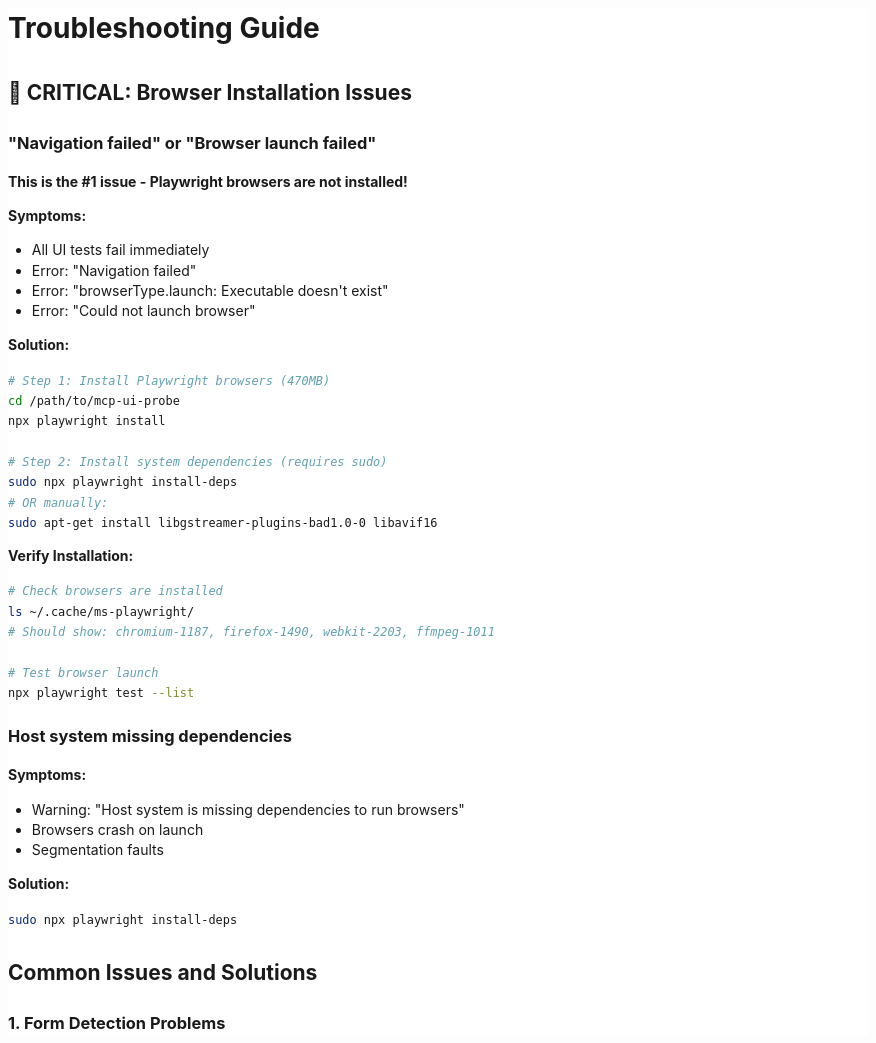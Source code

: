 # Troubleshooting Guide

## 🔴 CRITICAL: Browser Installation Issues

### "Navigation failed" or "Browser launch failed"

**This is the #1 issue - Playwright browsers are not installed!**

**Symptoms:**
- All UI tests fail immediately
- Error: "Navigation failed"
- Error: "browserType.launch: Executable doesn't exist"
- Error: "Could not launch browser"

**Solution:**
```bash
# Step 1: Install Playwright browsers (470MB)
cd /path/to/mcp-ui-probe
npx playwright install

# Step 2: Install system dependencies (requires sudo)
sudo npx playwright install-deps
# OR manually:
sudo apt-get install libgstreamer-plugins-bad1.0-0 libavif16
```

**Verify Installation:**
```bash
# Check browsers are installed
ls ~/.cache/ms-playwright/
# Should show: chromium-1187, firefox-1490, webkit-2203, ffmpeg-1011

# Test browser launch
npx playwright test --list
```

### Host system missing dependencies

**Symptoms:**
- Warning: "Host system is missing dependencies to run browsers"
- Browsers crash on launch
- Segmentation faults

**Solution:**
```bash
sudo npx playwright install-deps
```

## Common Issues and Solutions

### 1. Form Detection Problems
